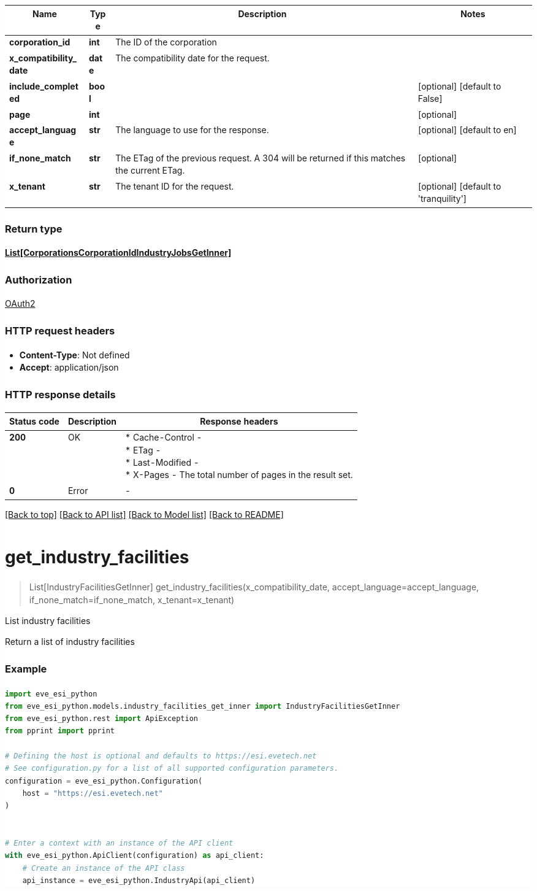 Name | Type | Description  | Notes
------------- | ------------- | ------------- | -------------
 **corporation_id** | **int**| The ID of the corporation | 
 **x_compatibility_date** | **date**| The compatibility date for the request. | 
 **include_completed** | **bool**|  | [optional] [default to False]
 **page** | **int**|  | [optional] 
 **accept_language** | **str**| The language to use for the response. | [optional] [default to en]
 **if_none_match** | **str**| The ETag of the previous request. A 304 will be returned if this matches the current ETag. | [optional] 
 **x_tenant** | **str**| The tenant ID for the request. | [optional] [default to &#39;tranquility&#39;]

### Return type

[**List[CorporationsCorporationIdIndustryJobsGetInner]**](CorporationsCorporationIdIndustryJobsGetInner.md)

### Authorization

[OAuth2](../README.md#OAuth2)

### HTTP request headers

 - **Content-Type**: Not defined
 - **Accept**: application/json

### HTTP response details

| Status code | Description | Response headers |
|-------------|-------------|------------------|
**200** | OK |  * Cache-Control -  <br>  * ETag -  <br>  * Last-Modified -  <br>  * X-Pages - The total number of pages in the result set. <br>  |
**0** | Error |  -  |

[[Back to top]](#) [[Back to API list]](../README.md#documentation-for-api-endpoints) [[Back to Model list]](../README.md#documentation-for-models) [[Back to README]](../README.md)

# **get_industry_facilities**
> List[IndustryFacilitiesGetInner] get_industry_facilities(x_compatibility_date, accept_language=accept_language, if_none_match=if_none_match, x_tenant=x_tenant)

List industry facilities

Return a list of industry facilities

### Example


```python
import eve_esi_python
from eve_esi_python.models.industry_facilities_get_inner import IndustryFacilitiesGetInner
from eve_esi_python.rest import ApiException
from pprint import pprint

# Defining the host is optional and defaults to https://esi.evetech.net
# See configuration.py for a list of all supported configuration parameters.
configuration = eve_esi_python.Configuration(
    host = "https://esi.evetech.net"
)


# Enter a context with an instance of the API client
with eve_esi_python.ApiClient(configuration) as api_client:
    # Create an instance of the API class
    api_instance = eve_esi_python.IndustryApi(api_client)
```